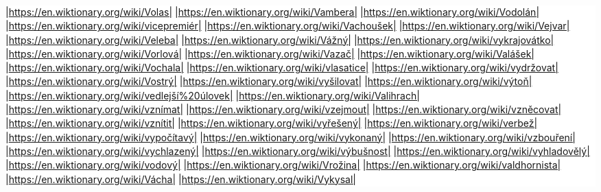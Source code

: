 |https://en.wiktionary.org/wiki/Volas|
|https://en.wiktionary.org/wiki/Vambera|
|https://en.wiktionary.org/wiki/Vodolán|
|https://en.wiktionary.org/wiki/vicepremiér|
|https://en.wiktionary.org/wiki/Vachoušek|
|https://en.wiktionary.org/wiki/Vejvar|
|https://en.wiktionary.org/wiki/Veleba|
|https://en.wiktionary.org/wiki/Vážný|
|https://en.wiktionary.org/wiki/vykrajovátko|
|https://en.wiktionary.org/wiki/Vorlová|
|https://en.wiktionary.org/wiki/Vazač|
|https://en.wiktionary.org/wiki/Valášek|
|https://en.wiktionary.org/wiki/Vochala|
|https://en.wiktionary.org/wiki/vlasatice|
|https://en.wiktionary.org/wiki/vydržovat|
|https://en.wiktionary.org/wiki/Vostrý|
|https://en.wiktionary.org/wiki/vyšilovat|
|https://en.wiktionary.org/wiki/výtoň|
|https://en.wiktionary.org/wiki/vedlejší%20úlovek|
|https://en.wiktionary.org/wiki/Valihrach|
|https://en.wiktionary.org/wiki/vznímat|
|https://en.wiktionary.org/wiki/vzejmout|
|https://en.wiktionary.org/wiki/vzněcovat|
|https://en.wiktionary.org/wiki/vznítit|
|https://en.wiktionary.org/wiki/vyřešený|
|https://en.wiktionary.org/wiki/verbež|
|https://en.wiktionary.org/wiki/vypočítavý|
|https://en.wiktionary.org/wiki/vykonaný|
|https://en.wiktionary.org/wiki/vzbouření|
|https://en.wiktionary.org/wiki/vychlazený|
|https://en.wiktionary.org/wiki/výbušnost|
|https://en.wiktionary.org/wiki/vyhladovělý|
|https://en.wiktionary.org/wiki/vodový|
|https://en.wiktionary.org/wiki/Vrožina|
|https://en.wiktionary.org/wiki/valdhornista|
|https://en.wiktionary.org/wiki/Vácha|
|https://en.wiktionary.org/wiki/Vykysal|